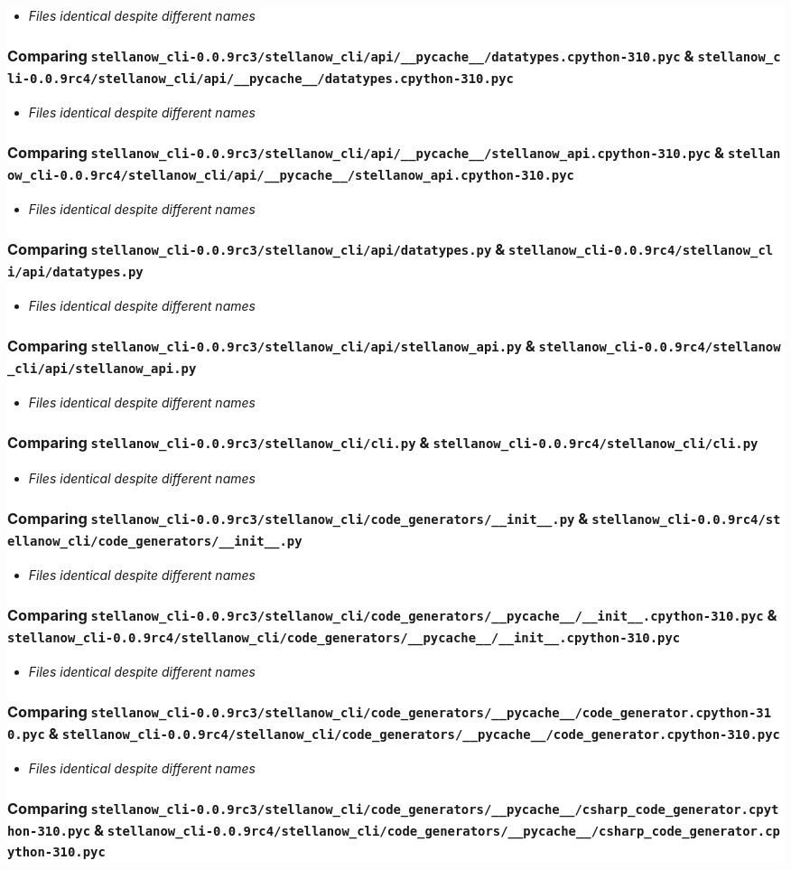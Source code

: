  * *Files identical despite different names*

### Comparing `stellanow_cli-0.0.9rc3/stellanow_cli/api/__pycache__/datatypes.cpython-310.pyc` & `stellanow_cli-0.0.9rc4/stellanow_cli/api/__pycache__/datatypes.cpython-310.pyc`

 * *Files identical despite different names*

### Comparing `stellanow_cli-0.0.9rc3/stellanow_cli/api/__pycache__/stellanow_api.cpython-310.pyc` & `stellanow_cli-0.0.9rc4/stellanow_cli/api/__pycache__/stellanow_api.cpython-310.pyc`

 * *Files identical despite different names*

### Comparing `stellanow_cli-0.0.9rc3/stellanow_cli/api/datatypes.py` & `stellanow_cli-0.0.9rc4/stellanow_cli/api/datatypes.py`

 * *Files identical despite different names*

### Comparing `stellanow_cli-0.0.9rc3/stellanow_cli/api/stellanow_api.py` & `stellanow_cli-0.0.9rc4/stellanow_cli/api/stellanow_api.py`

 * *Files identical despite different names*

### Comparing `stellanow_cli-0.0.9rc3/stellanow_cli/cli.py` & `stellanow_cli-0.0.9rc4/stellanow_cli/cli.py`

 * *Files identical despite different names*

### Comparing `stellanow_cli-0.0.9rc3/stellanow_cli/code_generators/__init__.py` & `stellanow_cli-0.0.9rc4/stellanow_cli/code_generators/__init__.py`

 * *Files identical despite different names*

### Comparing `stellanow_cli-0.0.9rc3/stellanow_cli/code_generators/__pycache__/__init__.cpython-310.pyc` & `stellanow_cli-0.0.9rc4/stellanow_cli/code_generators/__pycache__/__init__.cpython-310.pyc`

 * *Files identical despite different names*

### Comparing `stellanow_cli-0.0.9rc3/stellanow_cli/code_generators/__pycache__/code_generator.cpython-310.pyc` & `stellanow_cli-0.0.9rc4/stellanow_cli/code_generators/__pycache__/code_generator.cpython-310.pyc`

 * *Files identical despite different names*

### Comparing `stellanow_cli-0.0.9rc3/stellanow_cli/code_generators/__pycache__/csharp_code_generator.cpython-310.pyc` & `stellanow_cli-0.0.9rc4/stellanow_cli/code_generators/__pycache__/csharp_code_generator.cpython-310.pyc`
